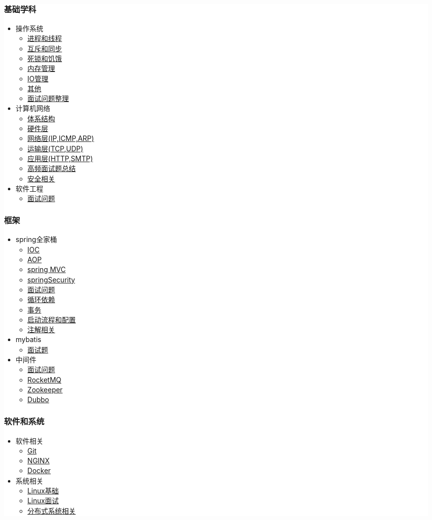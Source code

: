 ### 基础学科

- 操作系统
  - [进程和线程 ](http://interview.xiaoyou66.com/pages/5bfa72/)
  - [互斥和同步 ](http://interview.xiaoyou66.com/pages/5403bc/)
  - [死锁和饥饿 ](http://interview.xiaoyou66.com/pages/634078/)
  - [内存管理 ](http://interview.xiaoyou66.com/pages/2667d5/)
  - [IO管理 ](http://interview.xiaoyou66.com/pages/be076b/)
  - [其他](http://interview.xiaoyou66.com/pages/f77480/)
  - [面试问题整理](http://interview.xiaoyou66.com/pages/812217/)
- 计算机网络
  - [体系结构 ](http://interview.xiaoyou66.com/pages/6bb966/)
  - [硬件层 ](http://interview.xiaoyou66.com/pages/e73574/)
  - [网络层(IP,ICMP,ARP) ](http://interview.xiaoyou66.com/pages/53fbb6/)
  - [运输层(TCP,UDP) ](http://interview.xiaoyou66.com/pages/aa48b8/)
  - [应用层(HTTP,SMTP) ](http://interview.xiaoyou66.com/pages/9319f2/)
  - [高频面试题总结](http://interview.xiaoyou66.com/pages/edf8b5/)
  - [安全相关](http://interview.xiaoyou66.com/pages/c184a1/)
- 软件工程
  - [面试问题](http://interview.xiaoyou66.com/pages/4fe0c2/)

### 框架

- spring全家桶
  - [IOC](http://interview.xiaoyou66.com/pages/9baa5c/)
  - [AOP](http://interview.xiaoyou66.com/pages/41ee42/)
  - [spring MVC](http://interview.xiaoyou66.com/pages/9e79c2/)
  - [springSecurity](http://interview.xiaoyou66.com/pages/4e80cb/)
  - [面试问题](http://interview.xiaoyou66.com/pages/9fb6ea/)
  - [循环依赖](http://interview.xiaoyou66.com/pages/471951/)
  - [事务](http://interview.xiaoyou66.com/pages/965bdb/)
  - [启动流程和配置](http://interview.xiaoyou66.com/pages/f294ae/)
  - [注解相关](http://interview.xiaoyou66.com/pages/d05cdb/)
- mybatis
  - [面试题](http://interview.xiaoyou66.com/pages/eaabb9/)
- 中间件
  - [面试问题](http://interview.xiaoyou66.com/pages/4ee7f5/)
  - [RocketMQ](http://interview.xiaoyou66.com/pages/b7d9ba/)
  - [Zookeeper](http://interview.xiaoyou66.com/pages/b866bd/)
  - [Dubbo](http://interview.xiaoyou66.com/pages/d57457/)

### 软件和系统

- 软件相关
  - [Git](http://interview.xiaoyou66.com/pages/6bf004/)
  - [NGINX](http://interview.xiaoyou66.com/pages/324af7/)
  - [Docker](http://interview.xiaoyou66.com/pages/a65c57/)
- 系统相关
  - [Linux基础](http://interview.xiaoyou66.com/pages/a5d462/)
  - [Linux面试](http://interview.xiaoyou66.com/pages/d813a6/)
  - [分布式系统相关](http://interview.xiaoyou66.com/pages/362940/)
